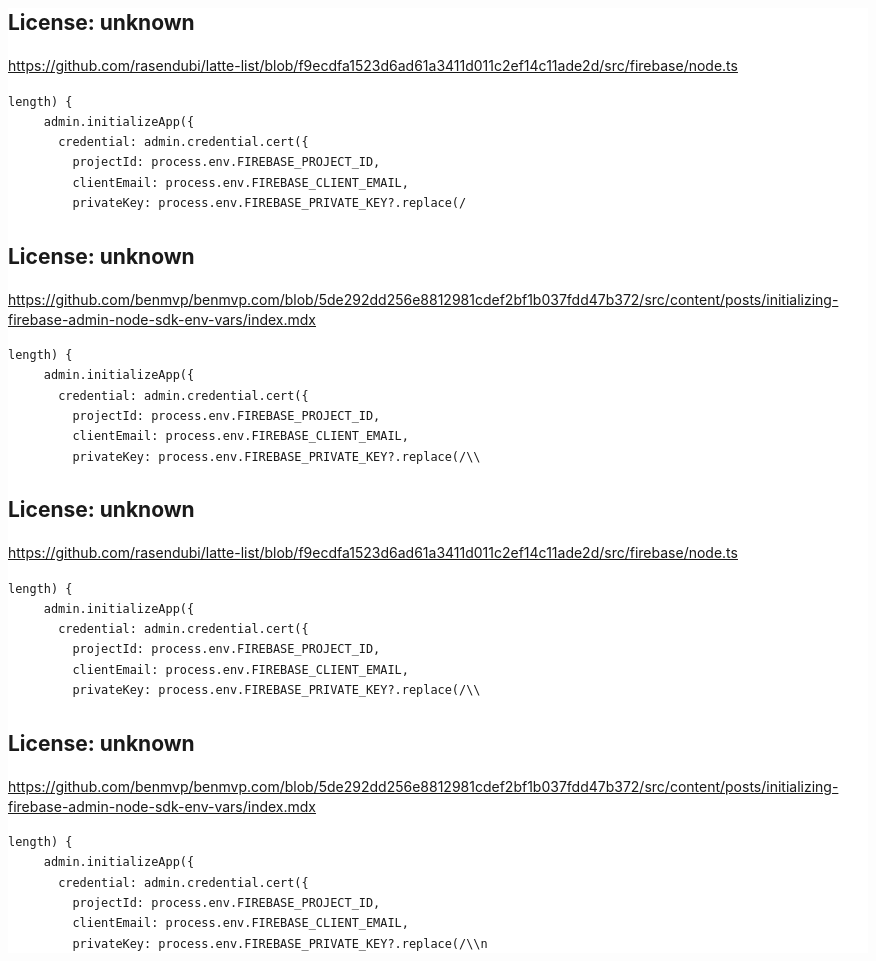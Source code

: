 
## License: unknown
https://github.com/rasendubi/latte-list/blob/f9ecdfa1523d6ad61a3411d011c2ef14c11ade2d/src/firebase/node.ts

```
length) {
     admin.initializeApp({
       credential: admin.credential.cert({
         projectId: process.env.FIREBASE_PROJECT_ID,
         clientEmail: process.env.FIREBASE_CLIENT_EMAIL,
         privateKey: process.env.FIREBASE_PRIVATE_KEY?.replace(/
```


## License: unknown
https://github.com/benmvp/benmvp.com/blob/5de292dd256e8812981cdef2bf1b037fdd47b372/src/content/posts/initializing-firebase-admin-node-sdk-env-vars/index.mdx

```
length) {
     admin.initializeApp({
       credential: admin.credential.cert({
         projectId: process.env.FIREBASE_PROJECT_ID,
         clientEmail: process.env.FIREBASE_CLIENT_EMAIL,
         privateKey: process.env.FIREBASE_PRIVATE_KEY?.replace(/\\
```


## License: unknown
https://github.com/rasendubi/latte-list/blob/f9ecdfa1523d6ad61a3411d011c2ef14c11ade2d/src/firebase/node.ts

```
length) {
     admin.initializeApp({
       credential: admin.credential.cert({
         projectId: process.env.FIREBASE_PROJECT_ID,
         clientEmail: process.env.FIREBASE_CLIENT_EMAIL,
         privateKey: process.env.FIREBASE_PRIVATE_KEY?.replace(/\\
```


## License: unknown
https://github.com/benmvp/benmvp.com/blob/5de292dd256e8812981cdef2bf1b037fdd47b372/src/content/posts/initializing-firebase-admin-node-sdk-env-vars/index.mdx

```
length) {
     admin.initializeApp({
       credential: admin.credential.cert({
         projectId: process.env.FIREBASE_PROJECT_ID,
         clientEmail: process.env.FIREBASE_CLIENT_EMAIL,
         privateKey: process.env.FIREBASE_PRIVATE_KEY?.replace(/\\n
```
